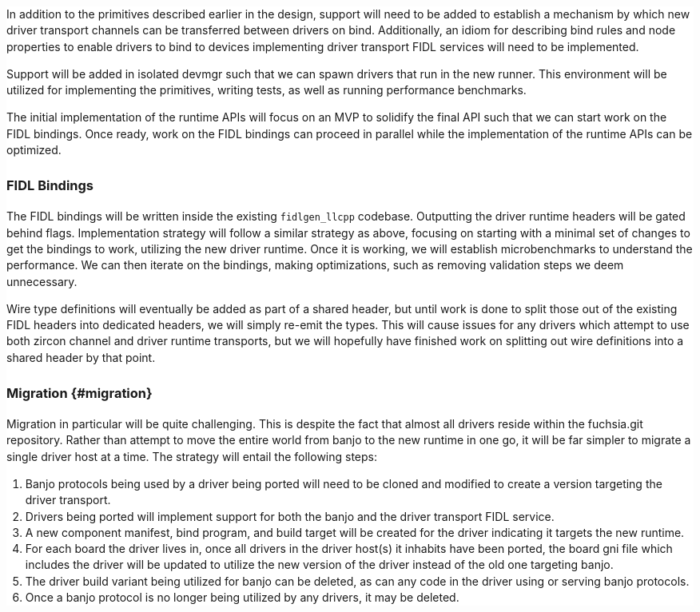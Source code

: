 In addition to the primitives described earlier in the design, support will need
to be added to establish a mechanism by which new driver transport channels can
be transferred between drivers on bind. Additionally, an idiom for describing
bind rules and node properties to enable drivers to bind to devices implementing
driver transport FIDL services will need to be implemented.

Support will be added in isolated devmgr such that we can spawn drivers that run
in the new runner. This environment will be utilized for implementing the
primitives, writing tests, as well as running performance benchmarks.

The initial implementation of the runtime APIs will focus on an MVP to solidify
the final API such that we can start work on the FIDL bindings. Once ready, work
on the FIDL bindings can proceed in parallel while the implementation of the
runtime APIs can be optimized.

### FIDL Bindings

The FIDL bindings will be written inside the existing `fidlgen_llcpp` codebase.
Outputting the driver runtime headers will be gated behind flags. Implementation
strategy will follow a similar strategy as above, focusing on starting with a
minimal set of changes to get the bindings to work, utilizing the new driver
runtime. Once it is working, we will establish microbenchmarks to understand the
performance. We can then iterate on the bindings, making optimizations, such as
removing validation steps we deem unnecessary.

Wire type definitions will eventually be added as part of a shared header, but
until work is done to split those out of the existing FIDL headers into
dedicated headers, we will simply re-emit the types. This will cause issues for
any drivers which attempt to use both zircon channel and driver runtime
transports, but we will hopefully have finished work on splitting out wire
definitions into a shared header by that point.

### Migration {#migration}

Migration in particular will be quite challenging. This is despite the fact that
almost all drivers reside within the fuchsia.git repository. Rather than attempt
to move the entire world from banjo to the new runtime in one go, it will be far
simpler to migrate a single driver host at a time. The strategy will entail the
following steps:

1.  Banjo protocols being used by a driver being ported will need to be cloned
    and modified to create a version targeting the driver transport.
1.  Drivers being ported will implement support for both the banjo and the
    driver transport FIDL service.
1.  A new component manifest, bind program, and build target will be created for
    the driver indicating it targets the new runtime.
1.  For each board the driver lives in, once all drivers in the driver host(s)
    it inhabits have been ported, the board gni file which includes the driver
    will be updated to utilize the new version of the driver instead of the old
    one targeting banjo.
1.  The driver build variant being utilized for banjo can be deleted, as can any
    code in the driver using or serving banjo protocols.
1.  Once a banjo protocol is no longer being utilized by any drivers, it may be
    deleted.
